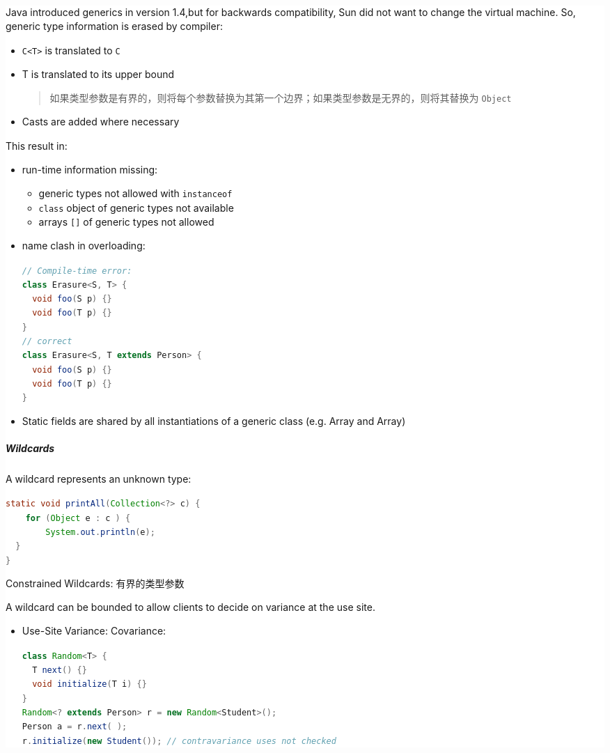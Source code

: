 Java introduced generics in version 1.4,but for backwards compatibility, Sun did not want to change the virtual machine. So, generic type information is erased by compiler:

- `C<T>` is translated to `C`

- T is translated to its upper bound

  > 如果类型参数是有界的，则将每个参数替换为其第一个边界；如果类型参数是无界的，则将其替换为 `Object`

- Casts are added where necessary

This result in:

- run-time information missing:

  - generic types not allowed with `instanceof`
  - `class` object of generic types not available
  - arrays `[]`  of generic types not allowed

- name clash in overloading:

  ```java
  // Compile-time error:
  class Erasure<S, T> {
   	void foo(S p) {} 
   	void foo(T p) {}
  }
  // correct
  class Erasure<S, T extends Person> {
   	void foo(S p) {}
  	void foo(T p) {}
  }
  ```


- Static fields are shared by all instantiations of a generic class (e.g. Array<Integer> and Array<Boolean>)

##### Wildcards

A wildcard represents an unknown type:

```java
static void printAll(Collection<?> c) {
	for (Object e : c ) {
		System.out.println(e); 
  }
}
```

Constrained Wildcards: 有界的类型参数

A wildcard can be bounded to allow clients to decide on variance at the use site.

- Use-Site Variance: Covariance:

  ```java
  class Random<T> {
    T next() {}
    void initialize(T i) {}
  }
  Random<? extends Person> r = new Random<Student>();
  Person a = r.next( );
  r.initialize(new Student()); // contravariance uses not checked
  ```
